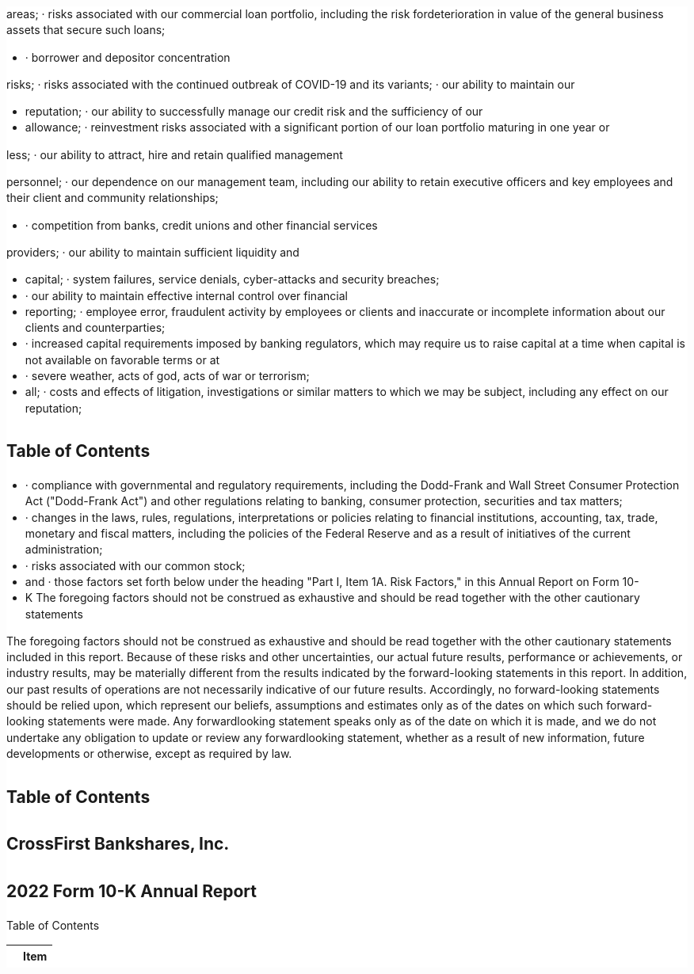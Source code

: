 <p>areas; · risks associated with our commercial loan portfolio, including the risk fordeterioration in value of the general business assets that secure such loans;</p>
<ul>
<li>· borrower and depositor concentration</li>
</ul>
<p>risks; · risks associated with the continued outbreak of COVID-19 and its variants; · our ability to maintain our</p>
<ul>
<li>reputation; · our ability to successfully manage our credit risk and the sufficiency of our</li>
<li>allowance; · reinvestment risks associated with a significant portion of our loan portfolio maturing in one year or</li>
</ul>
<p>less; · our ability to attract, hire and retain qualified management</p>
<p>personnel; · our dependence on our management team, including our ability to retain executive officers and key employees and their client and community relationships;</p>
<ul>
<li>· competition from banks, credit unions and other financial services</li>
</ul>
<p>providers; · our ability to maintain sufficient liquidity and</p>
<ul>
<li>capital; · system failures, service denials, cyber-attacks and security breaches;</li>
<li>· our ability to maintain effective internal control over financial</li>
<li>reporting; · employee error, fraudulent activity by employees or clients and inaccurate or incomplete information about our clients and counterparties;</li>
<li>· increased capital requirements imposed by banking regulators, which may require us to raise capital at a time when capital is not available on favorable terms or at</li>
<li>· severe weather, acts of god, acts of war or terrorism;</li>
<li>all; · costs and effects of litigation, investigations or similar matters to which we may be subject, including any effect on our reputation;</li>
</ul>
<h2>Table of Contents</h2>
<ul>
<li>· compliance with governmental and regulatory requirements, including the Dodd-Frank and Wall Street Consumer Protection Act ("Dodd-Frank Act") and other regulations relating to banking, consumer protection, securities and tax matters;</li>
<li>· changes in the laws, rules, regulations, interpretations or policies relating to financial institutions, accounting, tax, trade, monetary and fiscal matters, including the policies of the Federal Reserve and as a result of initiatives of the current administration;</li>
<li>· risks associated with our common stock;</li>
<li>and · those factors set forth below under the heading "Part I, Item 1A. Risk Factors," in this Annual Report on Form 10-</li>
<li>K The foregoing factors should not be construed as exhaustive and should be read together with the other cautionary statements</li>
</ul>
<p>The foregoing factors should not be construed as exhaustive and should be read together with the other cautionary statements included in this report. Because of these risks and other uncertainties, our actual future results, performance or achievements, or industry results, may be materially different from the results indicated by the forward-looking statements in this report. In addition, our past results of operations are not necessarily indicative of our future results. Accordingly, no forward-looking statements should be relied upon, which represent our beliefs, assumptions and estimates only as of the dates on which such forward-looking statements were made. Any forwardlooking statement speaks only as of the date on which it is made, and we do not undertake any obligation to update or review any forwardlooking statement, whether as a result of new information, future developments or otherwise, except as required by law.</p>
<h2>Table of Contents</h2>
<h2>CrossFirst Bankshares, Inc.</h2>
<h2>2022 Form 10-K Annual Report</h2>
<p>Table of Contents</p>
<table>
<thead>
<tr>
<th></th>
<th>Item</th>